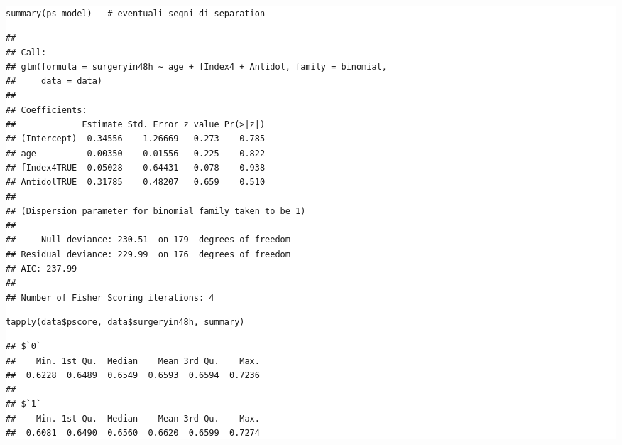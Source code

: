 ``` {.r}
summary(ps_model)   # eventuali segni di separation
```

    ## 
    ## Call:
    ## glm(formula = surgeryin48h ~ age + fIndex4 + Antidol, family = binomial, 
    ##     data = data)
    ## 
    ## Coefficients:
    ##             Estimate Std. Error z value Pr(>|z|)
    ## (Intercept)  0.34556    1.26669   0.273    0.785
    ## age          0.00350    0.01556   0.225    0.822
    ## fIndex4TRUE -0.05028    0.64431  -0.078    0.938
    ## AntidolTRUE  0.31785    0.48207   0.659    0.510
    ## 
    ## (Dispersion parameter for binomial family taken to be 1)
    ## 
    ##     Null deviance: 230.51  on 179  degrees of freedom
    ## Residual deviance: 229.99  on 176  degrees of freedom
    ## AIC: 237.99
    ## 
    ## Number of Fisher Scoring iterations: 4

``` {.r}
tapply(data$pscore, data$surgeryin48h, summary)
```

    ## $`0`
    ##    Min. 1st Qu.  Median    Mean 3rd Qu.    Max. 
    ##  0.6228  0.6489  0.6549  0.6593  0.6594  0.7236 
    ## 
    ## $`1`
    ##    Min. 1st Qu.  Median    Mean 3rd Qu.    Max. 
    ##  0.6081  0.6490  0.6560  0.6620  0.6599  0.7274
